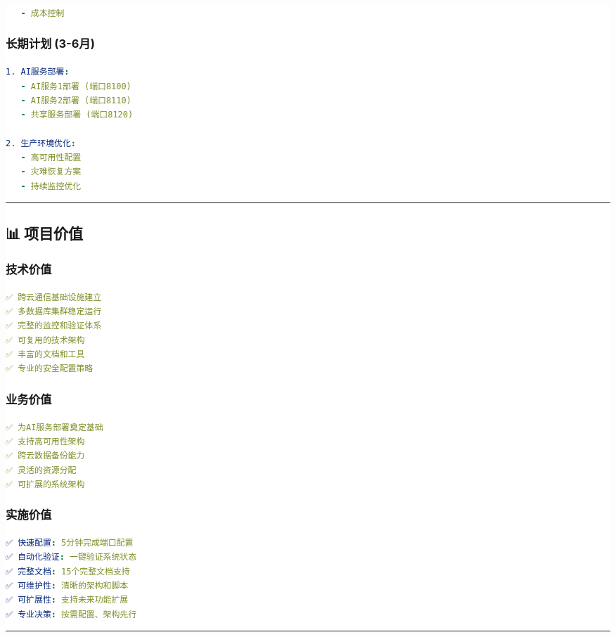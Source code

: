 ```yaml
   - 成本控制
```

### **长期计划** (3-6月)
```yaml
1. AI服务部署:
   - AI服务1部署 (端口8100)
   - AI服务2部署 (端口8110)
   - 共享服务部署 (端口8120)

2. 生产环境优化:
   - 高可用性配置
   - 灾难恢复方案
   - 持续监控优化
```

---

## 📊 项目价值

### **技术价值**
```yaml
✅ 跨云通信基础设施建立
✅ 多数据库集群稳定运行
✅ 完整的监控和验证体系
✅ 可复用的技术架构
✅ 丰富的文档和工具
✅ 专业的安全配置策略
```

### **业务价值**
```yaml
✅ 为AI服务部署奠定基础
✅ 支持高可用性架构
✅ 跨云数据备份能力
✅ 灵活的资源分配
✅ 可扩展的系统架构
```

### **实施价值**
```yaml
✅ 快速配置: 5分钟完成端口配置
✅ 自动化验证: 一键验证系统状态
✅ 完整文档: 15个完整文档支持
✅ 可维护性: 清晰的架构和脚本
✅ 可扩展性: 支持未来功能扩展
✅ 专业决策: 按需配置、架构先行
```

---
